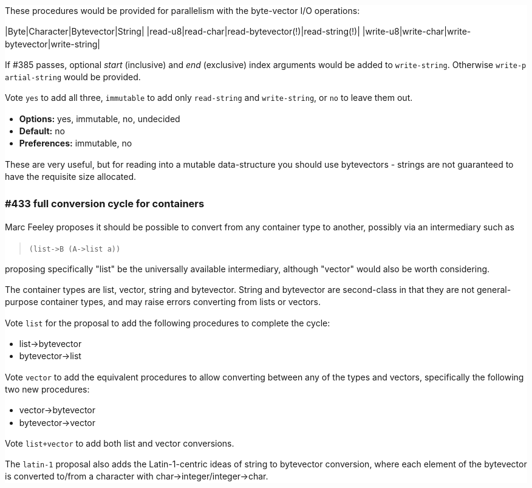 These procedures would be provided for parallelism with the
byte-vector I/O operations:

|Byte|Character|Bytevector|String|
|read-u8|read-char|read-bytevector(!)|read-string(!)|
|write-u8|write-char|write-bytevector|write-string|

If #385 passes, optional *start* (inclusive) and *end* (exclusive)
index arguments would be added to `write-string`.  Otherwise
`write-partial-string` would be provided.

Vote `yes` to add all three, `immutable` to add only `read-string` and
`write-string`, or `no` to leave them out.

* **Options:** yes, immutable, no, undecided
* **Default:** no
* **Preferences:** immutable, no

These are very useful, but for reading into a mutable data-structure
you should use bytevectors - strings are not guaranteed to have the
requisite size allocated.

### #433 full conversion cycle for containers

Marc Feeley proposes it should be possible to convert from any
container type to another, possibly via an intermediary such as

> `(list->B (A->list a))`

proposing specifically "list" be the universally available
intermediary, although "vector" would also be worth considering.

The container types are list, vector, string and bytevector.  String
and bytevector are second-class in that they are not general-purpose
container types, and may raise errors converting from lists or
vectors.

Vote `list` for the proposal to add the following procedures to
complete the cycle:

* list->bytevector
* bytevector->list

Vote `vector` to add the equivalent procedures to allow converting
between any of the types and vectors, specifically the following two
new procedures:

* vector->bytevector
* bytevector->vector

Vote `list+vector` to add both list and vector conversions.

The `latin-1` proposal also adds the Latin-1-centric ideas of string to
bytevector conversion, where each element of the bytevector is
converted to/from a character with char->integer/integer->char.
